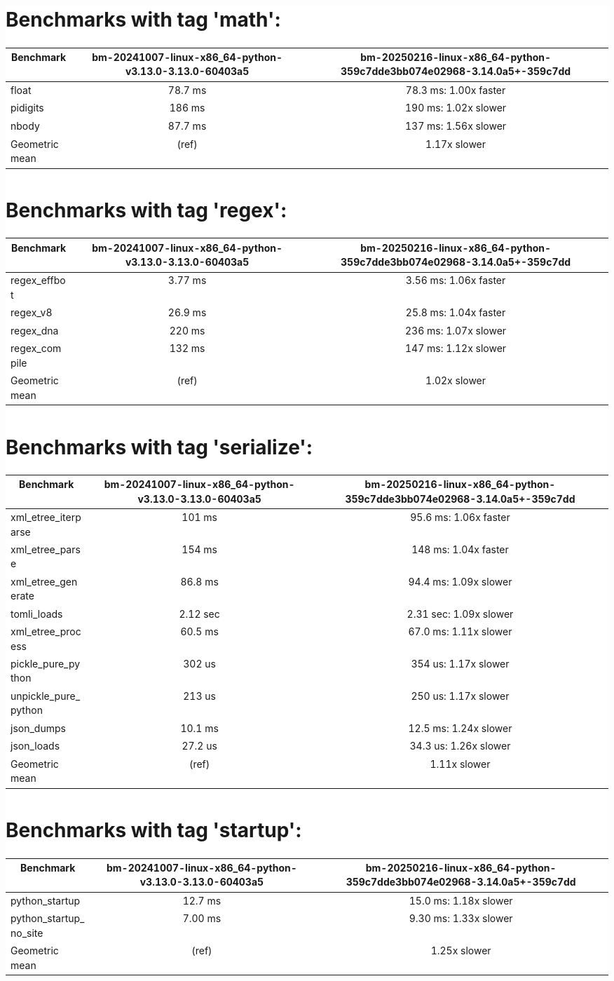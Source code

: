 Benchmarks with tag 'math':
===========================

| Benchmark      | bm-20241007-linux-x86_64-python-v3.13.0-3.13.0-60403a5 | bm-20250216-linux-x86_64-python-359c7dde3bb074e02968-3.14.0a5+-359c7dd |
|----------------|:------------------------------------------------------:|:----------------------------------------------------------------------:|
| float          | 78.7 ms                                                | 78.3 ms: 1.00x faster                                                  |
| pidigits       | 186 ms                                                 | 190 ms: 1.02x slower                                                   |
| nbody          | 87.7 ms                                                | 137 ms: 1.56x slower                                                   |
| Geometric mean | (ref)                                                  | 1.17x slower                                                           |

Benchmarks with tag 'regex':
============================

| Benchmark      | bm-20241007-linux-x86_64-python-v3.13.0-3.13.0-60403a5 | bm-20250216-linux-x86_64-python-359c7dde3bb074e02968-3.14.0a5+-359c7dd |
|----------------|:------------------------------------------------------:|:----------------------------------------------------------------------:|
| regex_effbot   | 3.77 ms                                                | 3.56 ms: 1.06x faster                                                  |
| regex_v8       | 26.9 ms                                                | 25.8 ms: 1.04x faster                                                  |
| regex_dna      | 220 ms                                                 | 236 ms: 1.07x slower                                                   |
| regex_compile  | 132 ms                                                 | 147 ms: 1.12x slower                                                   |
| Geometric mean | (ref)                                                  | 1.02x slower                                                           |

Benchmarks with tag 'serialize':
================================

| Benchmark            | bm-20241007-linux-x86_64-python-v3.13.0-3.13.0-60403a5 | bm-20250216-linux-x86_64-python-359c7dde3bb074e02968-3.14.0a5+-359c7dd |
|----------------------|:------------------------------------------------------:|:----------------------------------------------------------------------:|
| xml_etree_iterparse  | 101 ms                                                 | 95.6 ms: 1.06x faster                                                  |
| xml_etree_parse      | 154 ms                                                 | 148 ms: 1.04x faster                                                   |
| xml_etree_generate   | 86.8 ms                                                | 94.4 ms: 1.09x slower                                                  |
| tomli_loads          | 2.12 sec                                               | 2.31 sec: 1.09x slower                                                 |
| xml_etree_process    | 60.5 ms                                                | 67.0 ms: 1.11x slower                                                  |
| pickle_pure_python   | 302 us                                                 | 354 us: 1.17x slower                                                   |
| unpickle_pure_python | 213 us                                                 | 250 us: 1.17x slower                                                   |
| json_dumps           | 10.1 ms                                                | 12.5 ms: 1.24x slower                                                  |
| json_loads           | 27.2 us                                                | 34.3 us: 1.26x slower                                                  |
| Geometric mean       | (ref)                                                  | 1.11x slower                                                           |

Benchmarks with tag 'startup':
==============================

| Benchmark              | bm-20241007-linux-x86_64-python-v3.13.0-3.13.0-60403a5 | bm-20250216-linux-x86_64-python-359c7dde3bb074e02968-3.14.0a5+-359c7dd |
|------------------------|:------------------------------------------------------:|:----------------------------------------------------------------------:|
| python_startup         | 12.7 ms                                                | 15.0 ms: 1.18x slower                                                  |
| python_startup_no_site | 7.00 ms                                                | 9.30 ms: 1.33x slower                                                  |
| Geometric mean         | (ref)                                                  | 1.25x slower                                                           |
